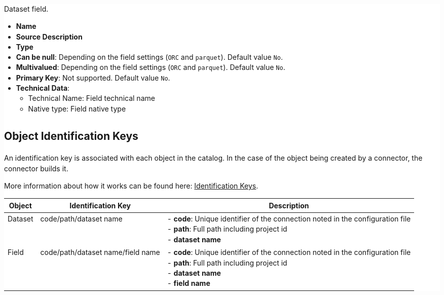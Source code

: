 Dataset field. 

* **Name**
* **Source Description**
* **Type**
* **Can be null**: Depending on the field settings (`ORC` and `parquet`). Default value `No`.
* **Multivalued**: Depending on the field settings (`ORC` and `parquet`). Default value `No`.
* **Primary Key**: Not supported. Default value `No`.
* **Technical Data**:
  * Technical Name: Field technical name
  * Native type: Field native type
 
## Object Identification Keys

An identification key is associated with each object in the catalog. In the case of the object being created by a connector, the connector builds it.

More information about how it works can be found here: [Identification Keys](../Stewardship/zeenea-identification-keys.md).

| Object | Identification Key | Description |
|---|---|---|
| Dataset | code/path/dataset name | - **code**: Unique identifier of the connection noted in the configuration file<br>- **path**: Full path including project id<br>- **dataset name** |
| Field | code/path/dataset name/field name | - **code**: Unique identifier of the connection noted in the configuration file<br>- **path**: Full path including project id<br>- **dataset name**<br>- **field name** |
